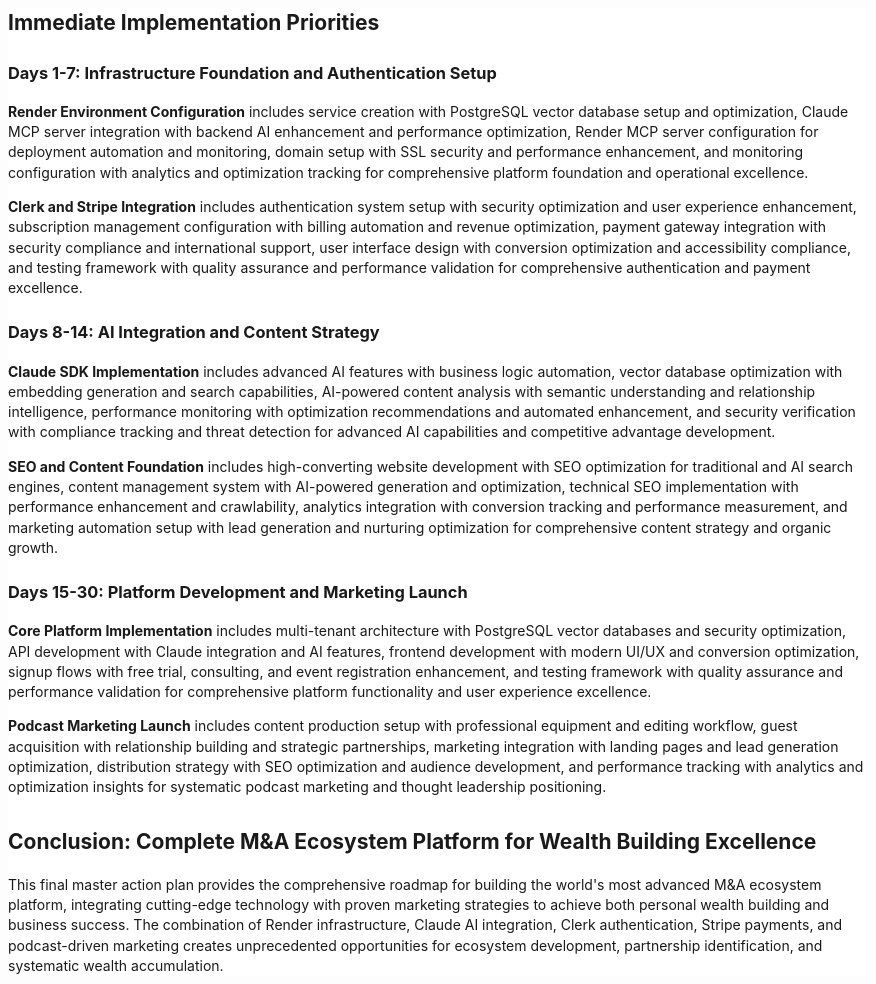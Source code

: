 ## Immediate Implementation Priorities

### Days 1-7: Infrastructure Foundation and Authentication Setup

**Render Environment Configuration** includes service creation with PostgreSQL vector database setup and optimization, Claude MCP server integration with backend AI enhancement and performance optimization, Render MCP server configuration for deployment automation and monitoring, domain setup with SSL security and performance enhancement, and monitoring configuration with analytics and optimization tracking for comprehensive platform foundation and operational excellence.

**Clerk and Stripe Integration** includes authentication system setup with security optimization and user experience enhancement, subscription management configuration with billing automation and revenue optimization, payment gateway integration with security compliance and international support, user interface design with conversion optimization and accessibility compliance, and testing framework with quality assurance and performance validation for comprehensive authentication and payment excellence.

### Days 8-14: AI Integration and Content Strategy

**Claude SDK Implementation** includes advanced AI features with business logic automation, vector database optimization with embedding generation and search capabilities, AI-powered content analysis with semantic understanding and relationship intelligence, performance monitoring with optimization recommendations and automated enhancement, and security verification with compliance tracking and threat detection for advanced AI capabilities and competitive advantage development.

**SEO and Content Foundation** includes high-converting website development with SEO optimization for traditional and AI search engines, content management system with AI-powered generation and optimization, technical SEO implementation with performance enhancement and crawlability, analytics integration with conversion tracking and performance measurement, and marketing automation setup with lead generation and nurturing optimization for comprehensive content strategy and organic growth.

### Days 15-30: Platform Development and Marketing Launch

**Core Platform Implementation** includes multi-tenant architecture with PostgreSQL vector databases and security optimization, API development with Claude integration and AI features, frontend development with modern UI/UX and conversion optimization, signup flows with free trial, consulting, and event registration enhancement, and testing framework with quality assurance and performance validation for comprehensive platform functionality and user experience excellence.

**Podcast Marketing Launch** includes content production setup with professional equipment and editing workflow, guest acquisition with relationship building and strategic partnerships, marketing integration with landing pages and lead generation optimization, distribution strategy with SEO optimization and audience development, and performance tracking with analytics and optimization insights for systematic podcast marketing and thought leadership positioning.

## Conclusion: Complete M&A Ecosystem Platform for Wealth Building Excellence

This final master action plan provides the comprehensive roadmap for building the world's most advanced M&A ecosystem platform, integrating cutting-edge technology with proven marketing strategies to achieve both personal wealth building and business success. The combination of Render infrastructure, Claude AI integration, Clerk authentication, Stripe payments, and podcast-driven marketing creates unprecedented opportunities for ecosystem development, partnership identification, and systematic wealth accumulation.

